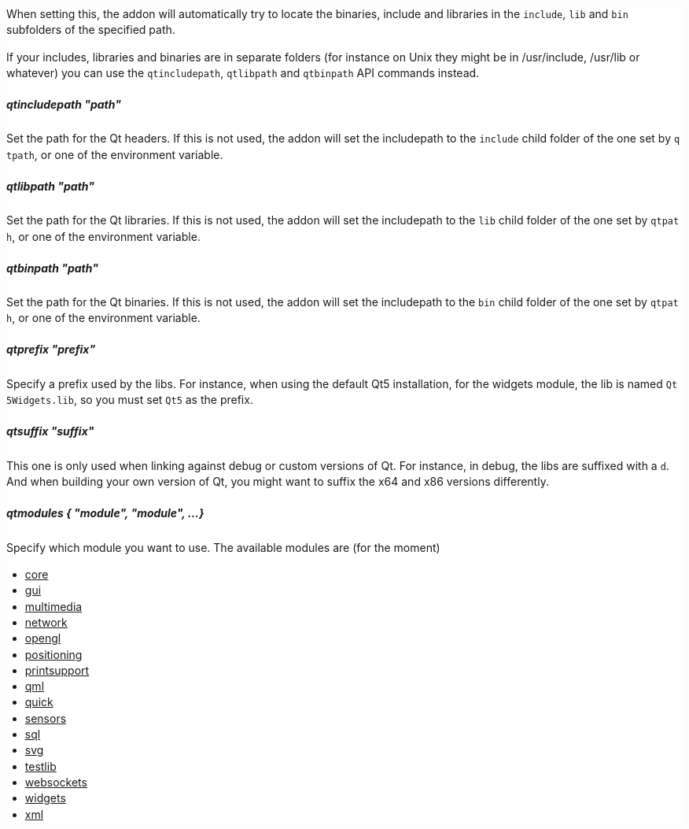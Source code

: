 When setting this, the addon will automatically try to locate the binaries, include
and libraries in the `include`,  `lib` and  `bin` subfolders of the specified path.

If your includes, libraries and binaries are in separate folders (for instance on
Unix they might be in /usr/include, /usr/lib or whatever) you can use the
`qtincludepath`, `qtlibpath` and `qtbinpath` API commands instead.

##### qtincludepath "path"

Set the path for the Qt headers. If this is not used, the addon will set the
includepath to the `include` child folder of the one set by `qtpath`, or one of the
environment variable.

##### qtlibpath "path"

Set the path for the Qt libraries. If this is not used, the addon will set the
includepath to the `lib` child folder of the one set by `qtpath`, or one of the
environment variable.

##### qtbinpath "path"

Set the path for the Qt binaries. If this is not used, the addon will set the
includepath to the `bin` child folder of the one set by `qtpath`, or one of the
environment variable.

##### qtprefix "prefix"

Specify a prefix used by the libs. For instance, when using the default Qt5
installation, for the widgets module, the lib is named `Qt5Widgets.lib`, so you
must set `Qt5` as the prefix.

##### qtsuffix "suffix"

This one is only used when linking against debug or custom versions of Qt. For
instance, in debug, the libs are suffixed with a `d`. And when building your
own version of Qt, you might want to suffix the x64 and x86 versions differently.

##### qtmodules { "module", "module", ...}

Specify which module you want to use. The available modules are (for the moment)

* [core](http://doc.qt.io/qt-5/qtcore-index.html)
* [gui](http://doc.qt.io/qt-5/qtgui-index.html)
* [multimedia](http://doc.qt.io/qt-5/qtmultimedia-index.html)
* [network](http://doc.qt.io/qt-5/qtnetwork-index.html)
* [opengl](http://doc.qt.io/qt-5/qtopengl-index.html)
* [positioning](http://doc.qt.io/qt-5/qtpositioning-index.html)
* [printsupport](http://doc.qt.io/qt-5/qtprintsupport-index.html)
* [qml](http://doc.qt.io/qt-5/qtqml-index.html)
* [quick](http://doc.qt.io/qt-5/qtquick-index.html)
* [sensors](http://doc.qt.io/qt-5/qtsensors-index.html)
* [sql](http://doc.qt.io/qt-5/qtsql-index.html)
* [svg](http://doc.qt.io/qt-5/qtsvg-index.html)
* [testlib](http://doc.qt.io/qt-5/qttest-index.html)
* [websockets](http://doc.qt.io/qt-5/qtwebsockets-index.html)
* [widgets](http://doc.qt.io/qt-5/qtwidgets-index.html)
* [xml](http://doc.qt.io/qt-5/qtxml-index.html)
